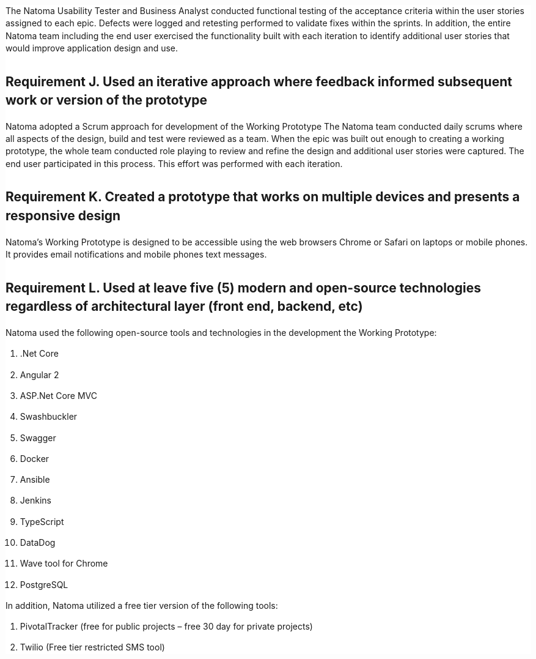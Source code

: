 The Natoma Usability Tester and Business Analyst conducted functional testing of the acceptance criteria within the user stories assigned to each epic. Defects were logged and retesting performed to validate fixes within the sprints. In addition, the entire Natoma team including the end user exercised the functionality built with each iteration to identify additional user stories that would improve application design and use.


## Requirement J. Used an iterative approach where feedback informed subsequent work or version of the prototype

Natoma adopted a Scrum approach for development of the Working Prototype The Natoma team conducted daily scrums where all aspects of the design, build and test were reviewed as a team. When the epic was built out enough to creating a working prototype, the whole team conducted role playing to review and refine the design and additional user stories were captured. The end user participated in this process. This effort was performed with each iteration.


## Requirement K. Created a prototype that works on multiple devices and presents a responsive design 
Natoma’s Working Prototype is designed to be accessible using the web browsers Chrome or Safari on laptops or mobile phones. It provides email notifications and mobile phones text messages.

## Requirement L. Used at leave five (5) modern and open-source technologies regardless of architectural layer (front end, backend, etc)
Natoma used the following open-source tools and technologies in the development the Working Prototype:
1.	.Net Core

2.	Angular 2

3.	ASP.Net Core MVC

4.	Swashbuckler

5.	Swagger

6.	Docker

7.	Ansible

8.	Jenkins

9.	TypeScript

10.	DataDog

11.	Wave tool for Chrome

12.	PostgreSQL


In addition, Natoma utilized a free tier version of the following tools: 

1.	PivotalTracker (free for public projects – free 30 day for private projects)

2.	Twilio (Free tier restricted SMS tool)
